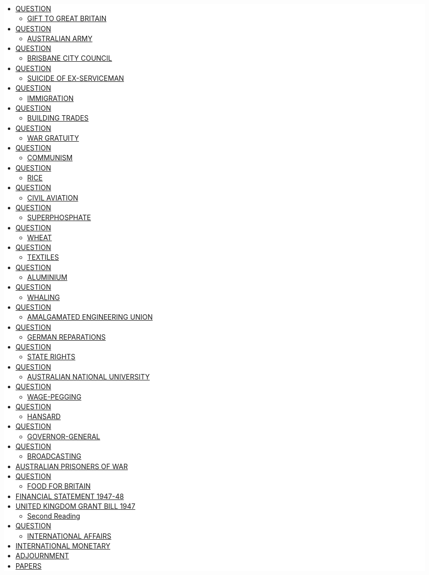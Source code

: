 
* [QUESTION](#debate-0)
    * [GIFT TO GREAT BRITAIN](#subdebate-0-0)
* [QUESTION](#debate-1)
    * [AUSTRALIAN ARMY](#subdebate-1-0)
* [QUESTION](#debate-2)
    * [BRISBANE CITY COUNCIL](#subdebate-2-0)
* [QUESTION](#debate-3)
    * [SUICIDE OF EX-SERVICEMAN](#subdebate-3-0)
* [QUESTION](#debate-4)
    * [IMMIGRATION](#subdebate-4-0)
* [QUESTION](#debate-5)
    * [BUILDING TRADES](#subdebate-5-0)
* [QUESTION](#debate-6)
    * [WAR GRATUITY](#subdebate-6-0)
* [QUESTION](#debate-7)
    * [COMMUNISM](#subdebate-7-0)
* [QUESTION](#debate-8)
    * [RICE](#subdebate-8-0)
* [QUESTION](#debate-9)
    * [CIVIL AVIATION](#subdebate-9-0)
* [QUESTION](#debate-10)
    * [SUPERPHOSPHATE](#subdebate-10-0)
* [QUESTION](#debate-11)
    * [WHEAT](#subdebate-11-0)
* [QUESTION](#debate-12)
    * [TEXTILES](#subdebate-12-0)
* [QUESTION](#debate-13)
    * [ALUMINIUM](#subdebate-13-0)
* [QUESTION](#debate-14)
    * [WHALING](#subdebate-14-0)
* [QUESTION](#debate-15)
    * [AMALGAMATED ENGINEERING UNION](#subdebate-15-0)
* [QUESTION](#debate-16)
    * [GERMAN REPARATIONS](#subdebate-16-0)
* [QUESTION](#debate-17)
    * [STATE RIGHTS](#subdebate-17-0)
* [QUESTION](#debate-18)
    * [AUSTRALIAN NATIONAL UNIVERSITY](#subdebate-18-0)
* [QUESTION](#debate-19)
    * [WAGE-PEGGING](#subdebate-19-0)
* [QUESTION](#debate-20)
    * [HANSARD](#subdebate-20-0)
* [QUESTION](#debate-21)
    * [GOVERNOR-GENERAL](#subdebate-21-0)
* [QUESTION](#debate-22)
    * [BROADCASTING](#subdebate-22-0)
* [AUSTRALIAN PRISONERS OF WAR](#debate-23)
* [QUESTION](#debate-24)
    * [FOOD FOR BRITAIN](#subdebate-24-0)
* [FINANCIAL STATEMENT 1947-48](#debate-25)
* [UNITED KINGDOM GRANT BILL 1947](#debate-26)
    * [Second Reading](#subdebate-26-0)
* [QUESTION](#debate-27)
    * [INTERNATIONAL AFFAIRS](#subdebate-27-0)
* [INTERNATIONAL MONETARY](#debate-28)
* [ADJOURNMENT](#debate-29)
* [PAPERS](#debate-30)
